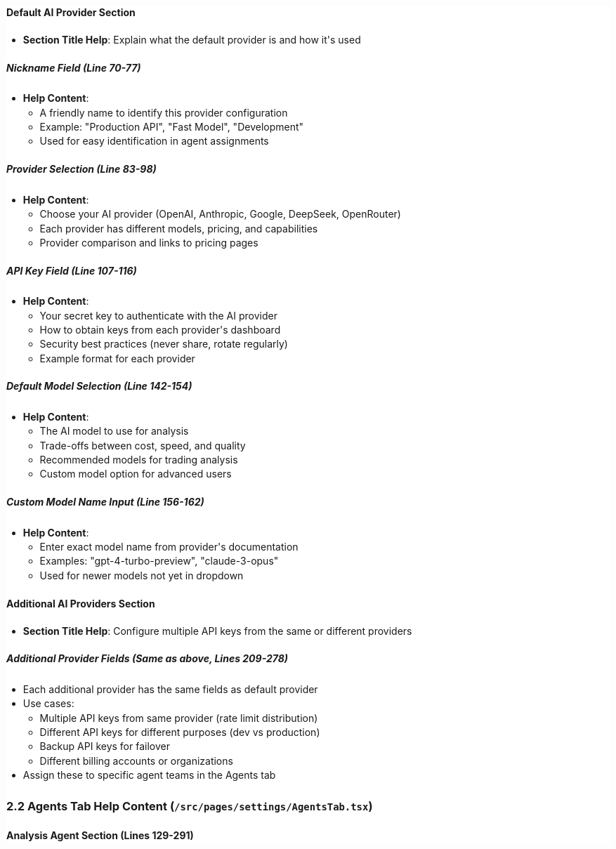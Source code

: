 #### Default AI Provider Section
- **Section Title Help**: Explain what the default provider is and how it's used

##### Nickname Field (Line 70-77)
- **Help Content**: 
  - A friendly name to identify this provider configuration
  - Example: "Production API", "Fast Model", "Development"
  - Used for easy identification in agent assignments

##### Provider Selection (Line 83-98)
- **Help Content**:
  - Choose your AI provider (OpenAI, Anthropic, Google, DeepSeek, OpenRouter)
  - Each provider has different models, pricing, and capabilities
  - Provider comparison and links to pricing pages

##### API Key Field (Line 107-116)
- **Help Content**:
  - Your secret key to authenticate with the AI provider
  - How to obtain keys from each provider's dashboard
  - Security best practices (never share, rotate regularly)
  - Example format for each provider

##### Default Model Selection (Line 142-154)
- **Help Content**:
  - The AI model to use for analysis
  - Trade-offs between cost, speed, and quality
  - Recommended models for trading analysis
  - Custom model option for advanced users

##### Custom Model Name Input (Line 156-162)
- **Help Content**:
  - Enter exact model name from provider's documentation
  - Examples: "gpt-4-turbo-preview", "claude-3-opus"
  - Used for newer models not yet in dropdown

#### Additional AI Providers Section
- **Section Title Help**: Configure multiple API keys from the same or different providers

##### Additional Provider Fields (Same as above, Lines 209-278)
- Each additional provider has the same fields as default provider
- Use cases:
  - Multiple API keys from same provider (rate limit distribution)
  - Different API keys for different purposes (dev vs production)
  - Backup API keys for failover
  - Different billing accounts or organizations
- Assign these to specific agent teams in the Agents tab

### 2.2 Agents Tab Help Content (`/src/pages/settings/AgentsTab.tsx`)

#### Analysis Agent Section (Lines 129-291)
